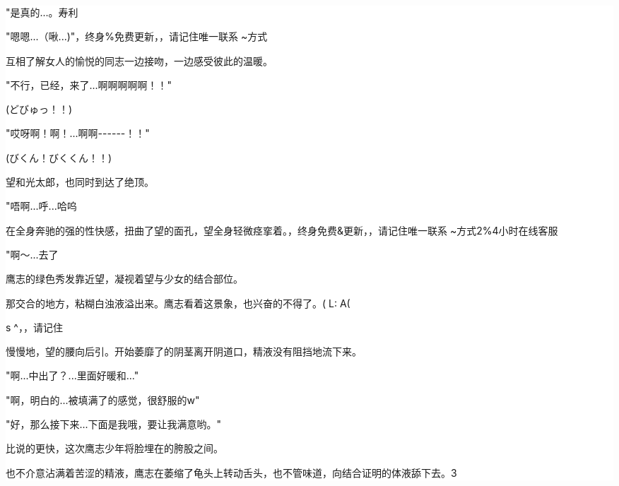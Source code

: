 
"是真的...。寿利



"嗯嗯...（啾...)"，终身%免费更新，，请记住唯一联系 ~方式



互相了解女人的愉悦的同志一边接吻，一边感受彼此的温暖。



"不行，已经，来了...啊啊啊啊啊！！"



(どびゅっ！！)



"哎呀啊！啊！...啊啊------！！"



(びくん！びくくん！！)



望和光太郎，也同时到达了绝顶。



"唔啊...呼...哈呜



在全身奔驰的强的性快感，扭曲了望的面孔，望全身轻微痉挛着。，终身免费&更新，，请记住唯一联系 ~方式2%4小时在线客服



"啊～...去了



鹰志的绿色秀发靠近望，凝视着望与少女的结合部位。



那交合的地方，粘糊白浊液溢出来。鹰志看着这景象，也兴奋的不得了。( L: A(

s ^，，请记住



慢慢地，望的腰向后引。开始萎靡了的阴茎离开阴道口，精液没有阻挡地流下来。



"啊...中出了？...里面好暖和..."



"啊，明白的...被填满了的感觉，很舒服的w"



"好，那么接下来...下面是我哦，要让我满意哟。"



比说的更快，这次鹰志少年将脸埋在的胯股之间。



也不介意沾满着苦涩的精液，鹰志在萎缩了龟头上转动舌头，也不管味道，向结合证明的体液舔下去。3
